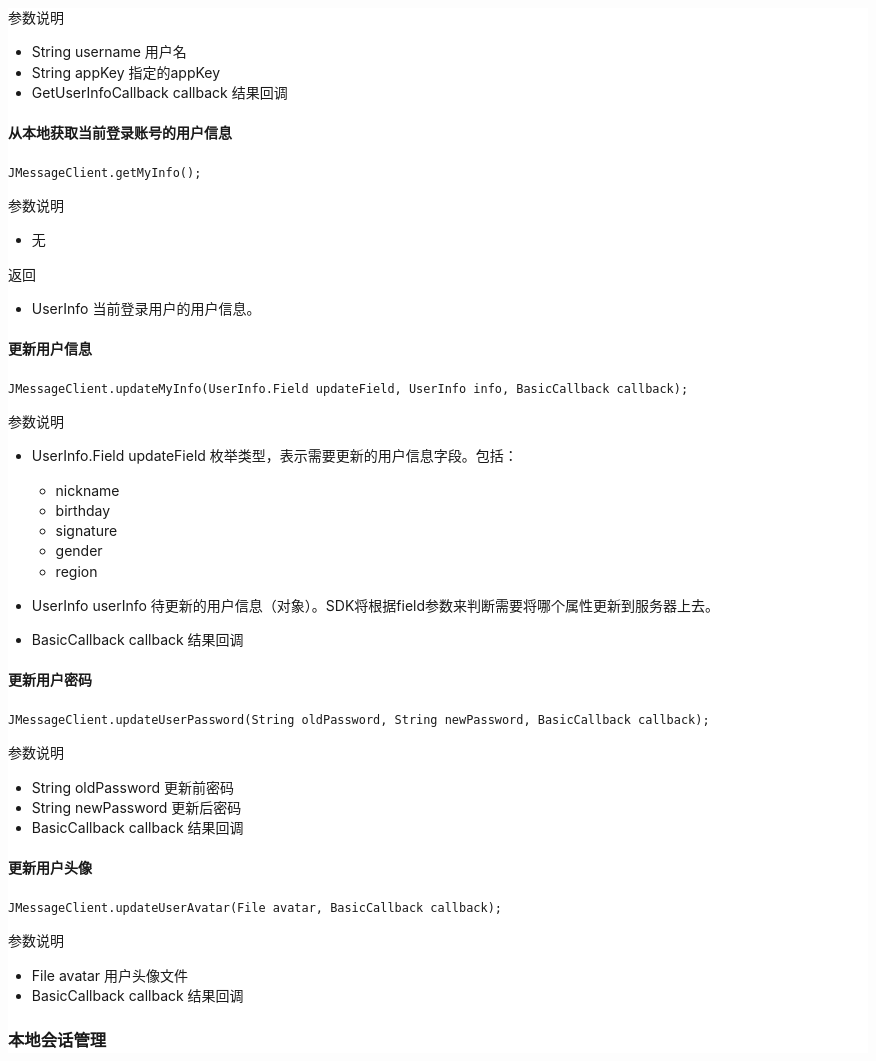 参数说明

+ String username 用户名
+ String appKey 指定的appKey
+ GetUserInfoCallback callback 结果回调

#### 从本地获取当前登录账号的用户信息
```
JMessageClient.getMyInfo();
```
参数说明

+ 无

返回

+ UserInfo  当前登录用户的用户信息。

#### 更新用户信息
```
JMessageClient.updateMyInfo(UserInfo.Field updateField, UserInfo info, BasicCallback callback);
```

参数说明

+ UserInfo.Field updateField 枚举类型，表示需要更新的用户信息字段。包括：

  - nickname
  - birthday
  - signature
  - gender
  - region
+ UserInfo userInfo 待更新的用户信息（对象）。SDK将根据field参数来判断需要将哪个属性更新到服务器上去。
+ BasicCallback callback 结果回调

#### 更新用户密码
```
JMessageClient.updateUserPassword(String oldPassword, String newPassword, BasicCallback callback);
```

参数说明

+ String oldPassword 更新前密码
+ String newPassword 更新后密码
+ BasicCallback callback 结果回调

#### 更新用户头像
```
JMessageClient.updateUserAvatar(File avatar, BasicCallback callback);
```

参数说明

+ File avatar 用户头像文件
+ BasicCallback callback 结果回调


### 本地会话管理
